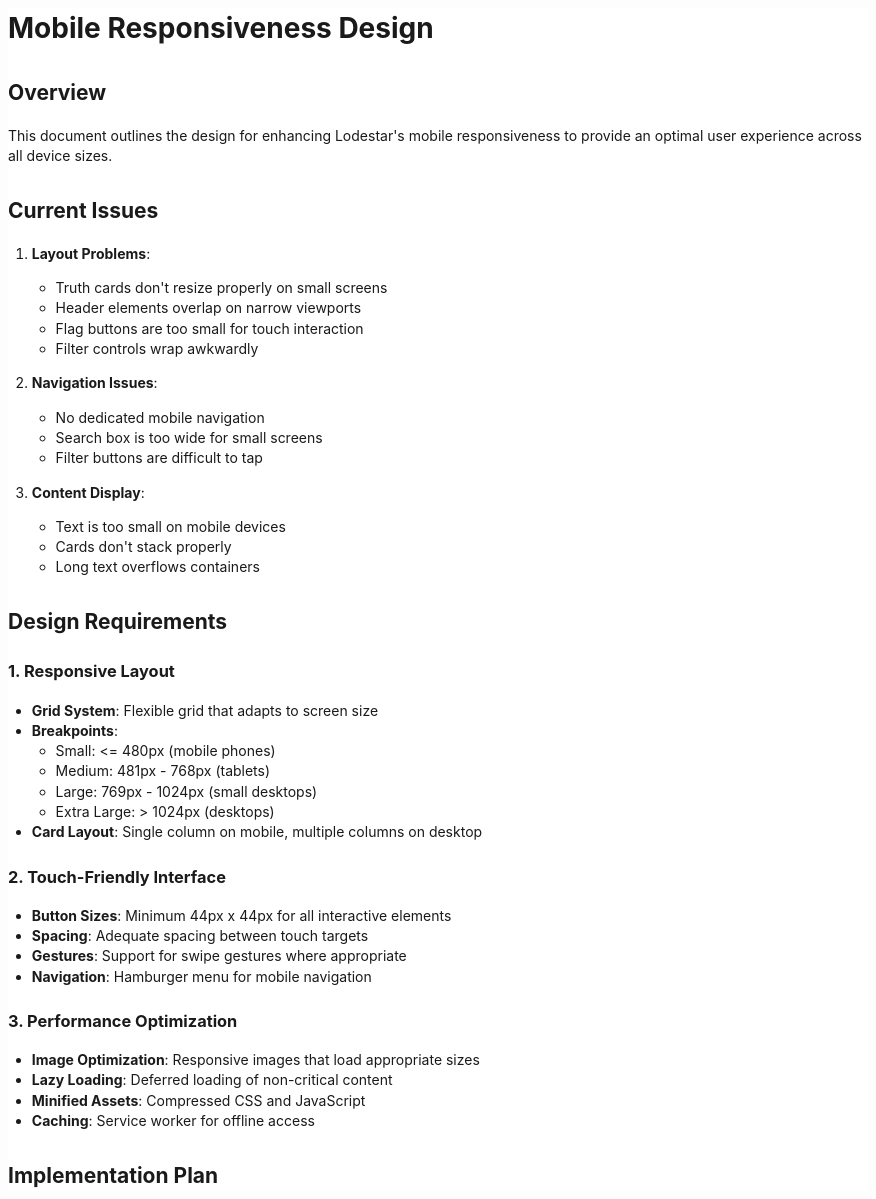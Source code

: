 # Mobile Responsiveness Design

## Overview
This document outlines the design for enhancing Lodestar's mobile responsiveness to provide an optimal user experience across all device sizes.

## Current Issues
1. **Layout Problems**:
   - Truth cards don't resize properly on small screens
   - Header elements overlap on narrow viewports
   - Flag buttons are too small for touch interaction
   - Filter controls wrap awkwardly

2. **Navigation Issues**:
   - No dedicated mobile navigation
   - Search box is too wide for small screens
   - Filter buttons are difficult to tap

3. **Content Display**:
   - Text is too small on mobile devices
   - Cards don't stack properly
   - Long text overflows containers

## Design Requirements

### 1. Responsive Layout
- **Grid System**: Flexible grid that adapts to screen size
- **Breakpoints**: 
  - Small: <= 480px (mobile phones)
  - Medium: 481px - 768px (tablets)
  - Large: 769px - 1024px (small desktops)
  - Extra Large: > 1024px (desktops)
- **Card Layout**: Single column on mobile, multiple columns on desktop

### 2. Touch-Friendly Interface
- **Button Sizes**: Minimum 44px x 44px for all interactive elements
- **Spacing**: Adequate spacing between touch targets
- **Gestures**: Support for swipe gestures where appropriate
- **Navigation**: Hamburger menu for mobile navigation

### 3. Performance Optimization
- **Image Optimization**: Responsive images that load appropriate sizes
- **Lazy Loading**: Deferred loading of non-critical content
- **Minified Assets**: Compressed CSS and JavaScript
- **Caching**: Service worker for offline access

## Implementation Plan

